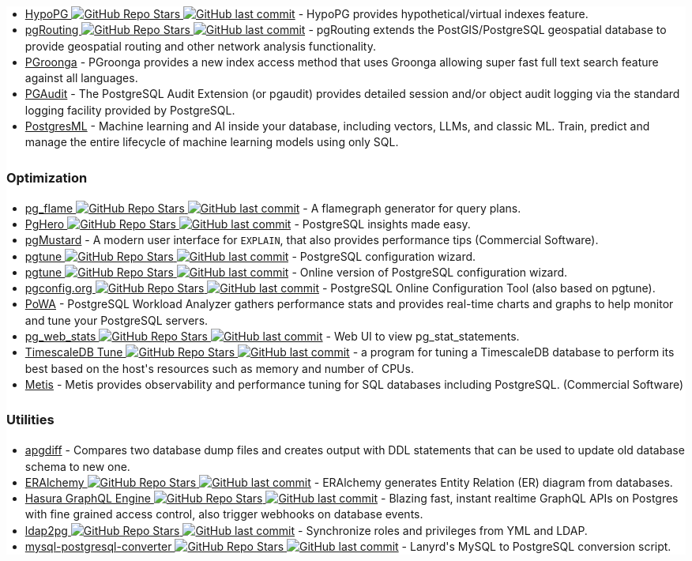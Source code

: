 * [HypoPG ![GitHub Repo Stars](https://img.shields.io/github/stars/HypoPG/hypopg) ![GitHub last commit](https://img.shields.io/github/last-commit/HypoPG/hypopg)](https://github.com/HypoPG/hypopg) - HypoPG provides hypothetical/virtual indexes feature.
* [pgRouting ![GitHub Repo Stars](https://img.shields.io/github/stars/pgRouting/pgrouting) ![GitHub last commit](https://img.shields.io/github/last-commit/pgRouting/pgrouting)](https://github.com/pgRouting/pgrouting) - pgRouting extends the PostGIS/PostgreSQL geospatial database to provide geospatial routing and other network analysis functionality.
* [PGroonga](https://pgroonga.github.io/) - PGroonga provides a new index access method that uses Groonga allowing super fast full text search feature against all languages.
* [PGAudit](https://www.pgaudit.org/) - The PostgreSQL Audit Extension (or pgaudit) provides detailed session and/or object audit logging via the standard logging facility provided by PostgreSQL.
* [PostgresML](https://postgresml.org/) - Machine learning and AI inside your database, including vectors, LLMs, and classic ML. Train, predict and manage the entire lifecycle of machine learning models using only SQL.

### Optimization
* [pg_flame ![GitHub Repo Stars](https://img.shields.io/github/stars/mgartner/pg_flame) ![GitHub last commit](https://img.shields.io/github/last-commit/mgartner/pg_flame)](https://github.com/mgartner/pg_flame) - A flamegraph generator for query plans.
* [PgHero ![GitHub Repo Stars](https://img.shields.io/github/stars/ankane/pghero) ![GitHub last commit](https://img.shields.io/github/last-commit/ankane/pghero)](https://github.com/ankane/pghero) - PostgreSQL insights made easy.
* [pgMustard](https://www.pgmustard.com/) - A modern user interface
for `EXPLAIN`, that also provides performance tips (Commercial Software).
* [pgtune ![GitHub Repo Stars](https://img.shields.io/github/stars/gregs1104/pgtune) ![GitHub last commit](https://img.shields.io/github/last-commit/gregs1104/pgtune)](https://github.com/gregs1104/pgtune/) - PostgreSQL configuration wizard.
* [pgtune ![GitHub Repo Stars](https://img.shields.io/github/stars/le0pard/pgtune) ![GitHub last commit](https://img.shields.io/github/last-commit/le0pard/pgtune)](https://github.com/le0pard/pgtune) - Online version of PostgreSQL configuration wizard.
* [pgconfig.org ![GitHub Repo Stars](https://img.shields.io/github/stars/sebastianwebber/pgconfig) ![GitHub last commit](https://img.shields.io/github/last-commit/sebastianwebber/pgconfig)](https://github.com/sebastianwebber/pgconfig) - PostgreSQL Online Configuration Tool (also based on pgtune).
* [PoWA](https://powa.readthedocs.io/en/latest/) - PostgreSQL Workload Analyzer gathers performance stats and provides real-time charts and graphs to help monitor and tune your PostgreSQL servers.
* [pg_web_stats ![GitHub Repo Stars](https://img.shields.io/github/stars/kirs/pg_web_stats) ![GitHub last commit](https://img.shields.io/github/last-commit/kirs/pg_web_stats)](https://github.com/kirs/pg_web_stats) - Web UI to view pg_stat_statements.
* [TimescaleDB Tune ![GitHub Repo Stars](https://img.shields.io/github/stars/timescale/timescaledb-tune) ![GitHub last commit](https://img.shields.io/github/last-commit/timescale/timescaledb-tune)](https://github.com/timescale/timescaledb-tune) - a program for tuning a TimescaleDB database to perform its best based on the host's resources such as memory and number of CPUs.
* [Metis](https://www.metisdata.io/product/troubleshooting) - Metis provides observability and performance tuning for SQL databases including PostgreSQL. (Commercial Software)

### Utilities
* [apgdiff](https://www.apgdiff.com/) - Compares two database dump files and creates output with DDL statements that can be used to update old database schema to new one.
* [ERAlchemy ![GitHub Repo Stars](https://img.shields.io/github/stars/Alexis-benoist/eralchemy) ![GitHub last commit](https://img.shields.io/github/last-commit/Alexis-benoist/eralchemy)](https://github.com/Alexis-benoist/eralchemy) - ERAlchemy generates Entity Relation (ER) diagram from databases.
* [Hasura GraphQL Engine ![GitHub Repo Stars](https://img.shields.io/github/stars/hasura/graphql-engine) ![GitHub last commit](https://img.shields.io/github/last-commit/hasura/graphql-engine)](https://github.com/hasura/graphql-engine) - Blazing fast, instant realtime GraphQL APIs on Postgres with fine grained access control, also trigger webhooks on database events.
* [ldap2pg ![GitHub Repo Stars](https://img.shields.io/github/stars/dalibo/ldap2pg) ![GitHub last commit](https://img.shields.io/github/last-commit/dalibo/ldap2pg)](https://github.com/dalibo/ldap2pg) - Synchronize roles and privileges from YML and LDAP.
* [mysql-postgresql-converter ![GitHub Repo Stars](https://img.shields.io/github/stars/lanyrd/mysql-postgresql-converter) ![GitHub last commit](https://img.shields.io/github/last-commit/lanyrd/mysql-postgresql-converter)](https://github.com/lanyrd/mysql-postgresql-converter) - Lanyrd's MySQL to PostgreSQL conversion script.